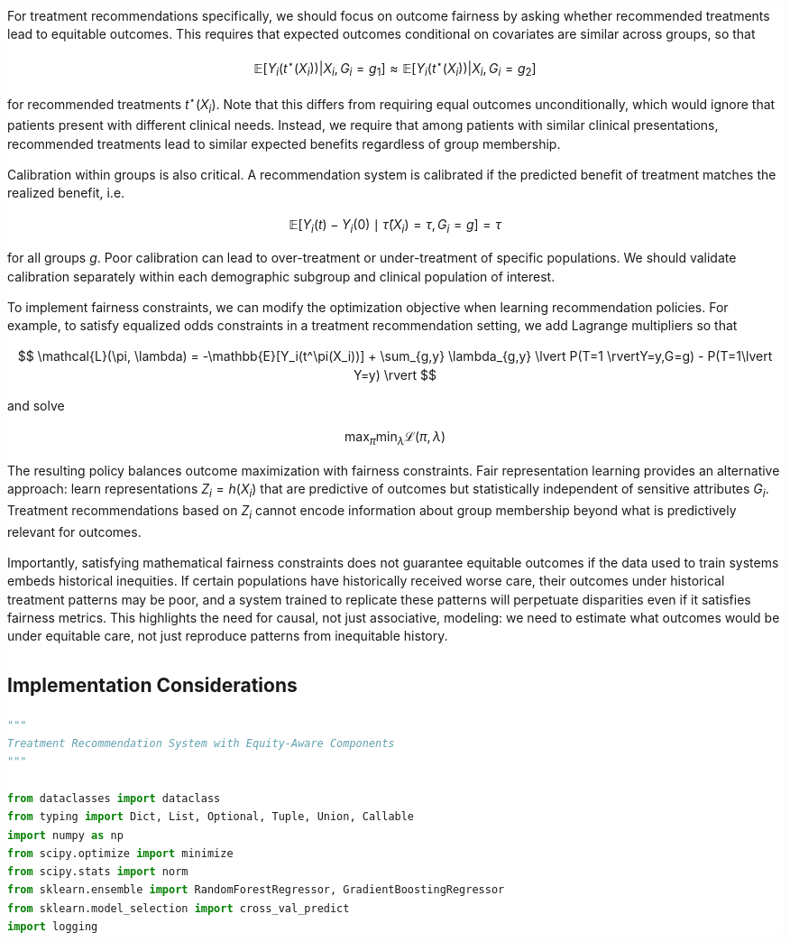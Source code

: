 For treatment recommendations specifically, we should focus on outcome fairness by asking whether recommended treatments lead to equitable outcomes. This requires that expected outcomes conditional on covariates are similar across groups, so that

$$
\mathbb{E}[Y_i(t^{\star}(X_i)) \lvert X_i, G_i=g_1] \approx \mathbb{E}[Y_i(t^{\star}(X_i)) \rvert X_i, G_i=g_2]
$$

for recommended treatments $t^{\star}(X_i)$. Note that this differs from requiring equal outcomes unconditionally, which would ignore that patients present with different clinical needs. Instead, we require that among patients with similar clinical presentations, recommended treatments lead to similar expected benefits regardless of group membership.

Calibration within groups is also critical. A recommendation system is calibrated if the predicted benefit of treatment matches the realized benefit, i.e.

$$
\mathbb{E}[Y_i(t) - Y_i(0) \mid \hat{\tau}(X_i) = \tau, G_i=g] = \tau
$$

for all groups $g$. Poor calibration can lead to over-treatment or under-treatment of specific populations. We should validate calibration separately within each demographic subgroup and clinical population of interest.

To implement fairness constraints, we can modify the optimization objective when learning recommendation policies. For example, to satisfy equalized odds constraints in a treatment recommendation setting, we add Lagrange multipliers so that

$$
\mathcal{L}(\pi, \lambda) = -\mathbb{E}[Y_i(t^\pi(X_i))] + \sum_{g,y} \lambda_{g,y} \lvert P(T=1 \rvertY=y,G=g) - P(T=1\lvert Y=y) \rvert
$$

and solve

$$
\max_\pi \min_\lambda \mathcal{L}(\pi, \lambda)
$$

The resulting policy balances outcome maximization with fairness constraints. Fair representation learning provides an alternative approach: learn representations $Z_i = h(X_i)$ that are predictive of outcomes but statistically independent of sensitive attributes $G_i$. Treatment recommendations based on $Z_i$ cannot encode information about group membership beyond what is predictively relevant for outcomes.

Importantly, satisfying mathematical fairness constraints does not guarantee equitable outcomes if the data used to train systems embeds historical inequities. If certain populations have historically received worse care, their outcomes under historical treatment patterns may be poor, and a system trained to replicate these patterns will perpetuate disparities even if it satisfies fairness metrics. This highlights the need for causal, not just associative, modeling: we need to estimate what outcomes would be under equitable care, not just reproduce patterns from inequitable history.

## Implementation Considerations

```python
"""
Treatment Recommendation System with Equity-Aware Components
"""

from dataclasses import dataclass
from typing import Dict, List, Optional, Tuple, Union, Callable
import numpy as np
from scipy.optimize import minimize
from scipy.stats import norm
from sklearn.ensemble import RandomForestRegressor, GradientBoostingRegressor
from sklearn.model_selection import cross_val_predict
import logging
```